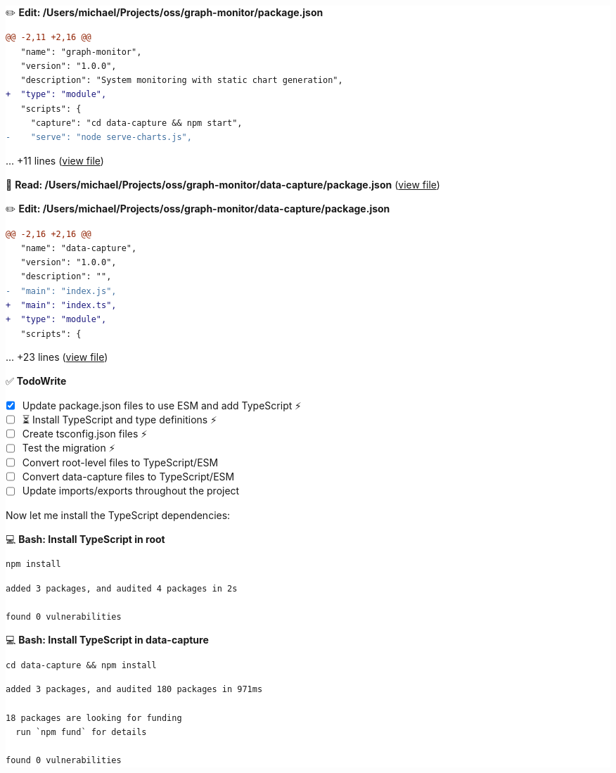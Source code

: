 ✏️ **Edit: /Users/michael/Projects/oss/graph-monitor/package.json**
```diff
@@ -2,11 +2,16 @@
   "name": "graph-monitor",
   "version": "1.0.0",
   "description": "System monitoring with static chart generation",
+  "type": "module",
   "scripts": {
     "capture": "cd data-capture && npm start",
-    "serve": "node serve-charts.js",
```
... +11 lines ([view file](contents/package_json-fd32434e.patch))

📖 **Read: /Users/michael/Projects/oss/graph-monitor/data-capture/package.json**
([view file](contents/package-8d0ef5e5.json))

✏️ **Edit: /Users/michael/Projects/oss/graph-monitor/data-capture/package.json**
```diff
@@ -2,16 +2,16 @@
   "name": "data-capture",
   "version": "1.0.0",
   "description": "",
-  "main": "index.js",
+  "main": "index.ts",
+  "type": "module",
   "scripts": {
```
... +23 lines ([view file](contents/package_json-6325a367.patch))

✅ **TodoWrite**
- [x] Update package.json files to use ESM and add TypeScript ⚡️
- [ ] ⏳ Install TypeScript and type definitions ⚡️
- [ ] Create tsconfig.json files ⚡️
- [ ] Test the migration ⚡️
- [ ] Convert root-level files to TypeScript/ESM 
- [ ] Convert data-capture files to TypeScript/ESM 
- [ ] Update imports/exports throughout the project 

Now let me install the TypeScript dependencies:

💻 **Bash: Install TypeScript in root**
```shell
npm install
```
```
added 3 packages, and audited 4 packages in 2s

found 0 vulnerabilities
```

💻 **Bash: Install TypeScript in data-capture**
```shell
cd data-capture && npm install
```
```
added 3 packages, and audited 180 packages in 971ms

18 packages are looking for funding
  run `npm fund` for details

found 0 vulnerabilities
```
